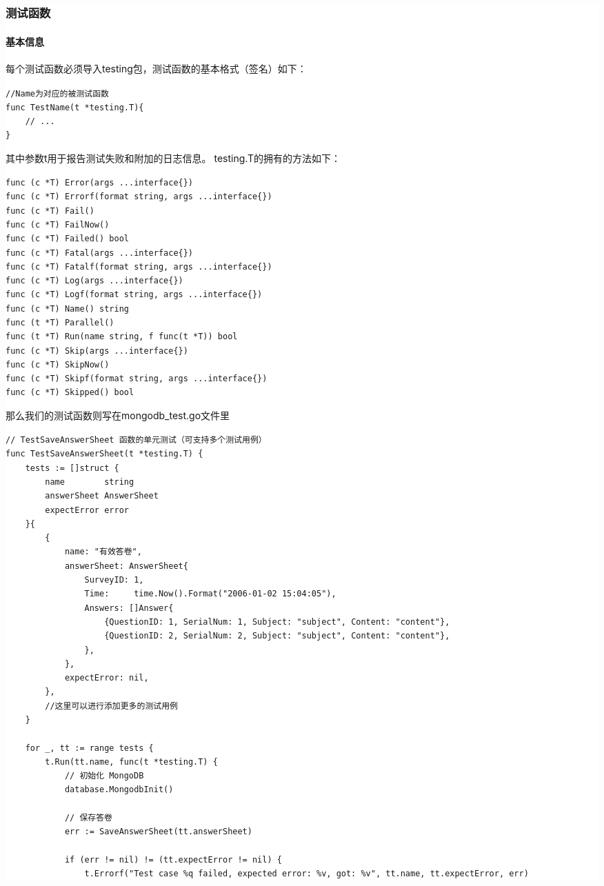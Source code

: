 ### 测试函数
#### 基本信息
每个测试函数必须导入testing包，测试函数的基本格式（签名）如下：
```
//Name为对应的被测试函数
func TestName(t *testing.T){
    // ...
}
```
其中参数t用于报告测试失败和附加的日志信息。 testing.T的拥有的方法如下：
```
func (c *T) Error(args ...interface{})
func (c *T) Errorf(format string, args ...interface{})
func (c *T) Fail()
func (c *T) FailNow()
func (c *T) Failed() bool
func (c *T) Fatal(args ...interface{})
func (c *T) Fatalf(format string, args ...interface{})
func (c *T) Log(args ...interface{})
func (c *T) Logf(format string, args ...interface{})
func (c *T) Name() string
func (t *T) Parallel()
func (t *T) Run(name string, f func(t *T)) bool
func (c *T) Skip(args ...interface{})
func (c *T) SkipNow()
func (c *T) Skipf(format string, args ...interface{})
func (c *T) Skipped() bool
```
那么我们的测试函数则写在mongodb_test.go文件里
```
// TestSaveAnswerSheet 函数的单元测试（可支持多个测试用例）
func TestSaveAnswerSheet(t *testing.T) {
	tests := []struct {
		name        string
		answerSheet AnswerSheet
		expectError error
	}{
		{
			name: "有效答卷",
			answerSheet: AnswerSheet{
				SurveyID: 1,
				Time:     time.Now().Format("2006-01-02 15:04:05"),
				Answers: []Answer{
					{QuestionID: 1, SerialNum: 1, Subject: "subject", Content: "content"},
					{QuestionID: 2, SerialNum: 2, Subject: "subject", Content: "content"},
				},
			},
			expectError: nil,
		},
		//这里可以进行添加更多的测试用例
	}

	for _, tt := range tests {
		t.Run(tt.name, func(t *testing.T) {
			// 初始化 MongoDB
			database.MongodbInit()

			// 保存答卷
			err := SaveAnswerSheet(tt.answerSheet)

			if (err != nil) != (tt.expectError != nil) {
				t.Errorf("Test case %q failed, expected error: %v, got: %v", tt.name, tt.expectError, err)
```